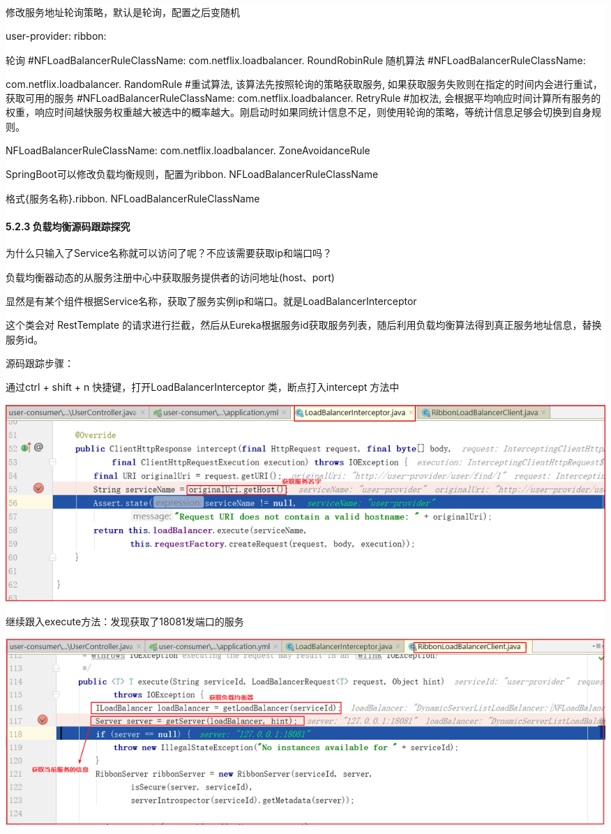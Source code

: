 修改服务地址轮询策略，默认是轮询，配置之后变随机

user-provider:
ribbon:

轮询 #NFLoadBalancerRuleClassName: com.netflix.loadbalancer. RoundRobinRule 随机算法 #NFLoadBalancerRuleClassName:

com.netflix.loadbalancer. RandomRule #重试算法, 该算法先按照轮询的策略获取服务, 如果获取服务失败则在指定的时间内会进行重试，获取可用的服务 #NFLoadBalancerRuleClassName:
com.netflix.loadbalancer. RetryRule #加权法, 会根据平均响应时间计算所有服务的权重，响应时间越快服务权重越大被选中的概率越大。刚启动时如果同统计信息不足，则使用轮询的策略，等统计信息足够会切换到自身规则。

NFLoadBalancerRuleClassName: com.netflix.loadbalancer. ZoneAvoidanceRule

SpringBoot可以修改负载均衡规则，配置为ribbon. NFLoadBalancerRuleClassName

格式{服务名称}.ribbon. NFLoadBalancerRuleClassName

#### 5.2.3 负载均衡源码跟踪探究 

为什么只输入了Service名称就可以访问了呢？不应该需要获取ip和端口吗？

负载均衡器动态的从服务注册中心中获取服务提供者的访问地址(host、port)

显然是有某个组件根据Service名称，获取了服务实例ip和端口。就是LoadBalancerInterceptor

这个类会对 RestTemplate 的请求进行拦截，然后从Eureka根据服务id获取服务列表，随后利用负载均衡算法得到真正服务地址信息，替换服务id。

源码跟踪步骤：

通过ctrl + shift + n 快捷键，打开LoadBalancerInterceptor 类，断点打入intercept 方法中

![images](./images/59.png)

继续跟入execute方法：发现获取了18081发端口的服务

![images](./images/60.png)
